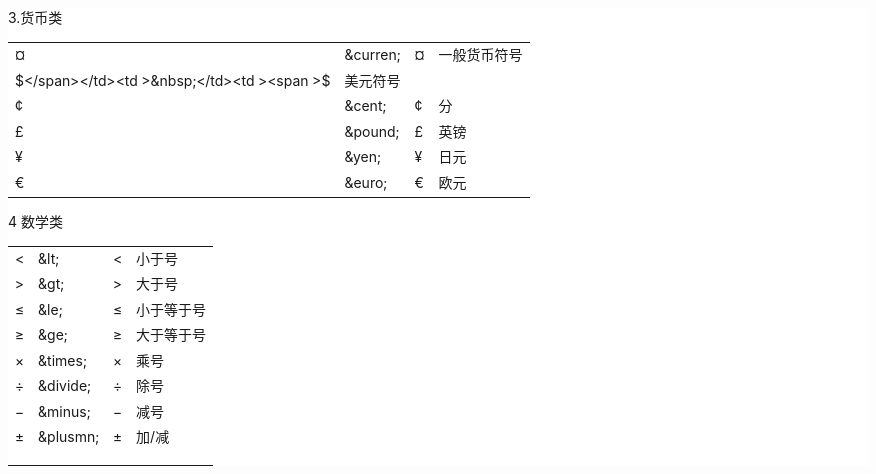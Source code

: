 <span >3.货币类</span></span></div><div ><table border="0" ><tbody ><tr><td ><span >¤</span></td><td ><span >&amp;curren;</span></td><td ><span >¤</span></td><td ><span >一般货币符号</span></td></tr><tr><td ><span >$</span></td><td >&nbsp;</td><td ><span >$</span></td><td ><span >美元符号</span></td></tr><tr><td ><span >¢</span></td><td ><span >&amp;cent;</span></td><td ><span >¢</span></td><td ><span >分</span></td></tr><tr><td ><span >£</span></td><td ><span >&amp;pound;</span></td><td ><span >£</span></td><td ><span >英镑</span></td></tr><tr><td ><span >¥</span></td><td ><span >&amp;yen;</span></td><td ><span >¥</span></td><td ><span >日元</span></td></tr><tr><td ><span >€</span></td><td ><span >&amp;euro;</span></td><td ><span >€</span></td><td ><span >欧元</span></td></tr></tbody></table></div><div ><span ><span >4 数学类</span></span></div><div ><table border="0" ><tbody ><tr><td ><span >&lt;</span></td><td ><span >&amp;lt;</span></td><td ><span >&lt;</span></td><td ><span >小于号</span></td></tr><tr><td ><span >&gt;</span></td><td ><span >&amp;gt;</span></td><td ><span >&gt;</span></td><td ><span >大于号</span></td></tr><tr><td ><span >≤</span></td><td ><span >&amp;le;</span></td><td ><span >≤</span></td><td ><span >小于等于号</span></td></tr><tr><td ><span >≥</span></td><td ><span >&amp;ge;</span></td><td ><span >≥</span></td><td ><span >大于等于号</span></td></tr><tr><td ><span >×</span></td><td ><span >&amp;times;</span></td><td ><span >×</span></td><td ><span >乘号</span></td></tr><tr><td ><span >÷</span></td><td ><span >&amp;divide;</span></td><td ><span >÷</span></td><td ><span >除号</span></td></tr><tr><td ><span >−</span></td><td ><span >&amp;minus;</span></td><td ><span >−</span></td><td ><span >减号</span></td></tr><tr><td ><span >±</span></td><td ><span >&amp;plusmn;</span></td><td ><span >±</span></td><td ><span >加/减